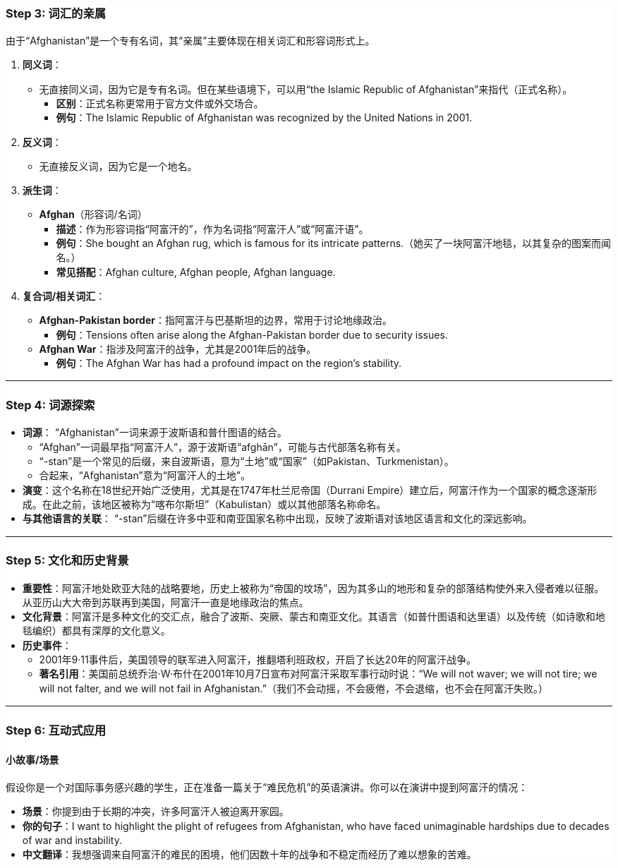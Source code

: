 
### Step 3: 词汇的亲属
由于“Afghanistan”是一个专有名词，其“亲属”主要体现在相关词汇和形容词形式上。

1. **同义词**：
   - 无直接同义词，因为它是专有名词。但在某些语境下，可以用“the Islamic Republic of Afghanistan”来指代（正式名称）。
     - **区别**：正式名称更常用于官方文件或外交场合。
     - **例句**：The Islamic Republic of Afghanistan was recognized by the United Nations in 2001.

2. **反义词**：
   - 无直接反义词，因为它是一个地名。

3. **派生词**：
   - **Afghan**（形容词/名词）
     - **描述**：作为形容词指“阿富汗的”，作为名词指“阿富汗人”或“阿富汗语”。
     - **例句**：She bought an Afghan rug, which is famous for its intricate patterns.（她买了一块阿富汗地毯，以其复杂的图案而闻名。）
     - **常见搭配**：Afghan culture, Afghan people, Afghan language.

4. **复合词/相关词汇**：
   - **Afghan-Pakistan border**：指阿富汗与巴基斯坦的边界，常用于讨论地缘政治。
     - **例句**：Tensions often arise along the Afghan-Pakistan border due to security issues.
   - **Afghan War**：指涉及阿富汗的战争，尤其是2001年后的战争。
     - **例句**：The Afghan War has had a profound impact on the region’s stability.

---

### Step 4: 词源探索
- **词源**： “Afghanistan”一词来源于波斯语和普什图语的结合。
  - “Afghan”一词最早指“阿富汗人”，源于波斯语“afghān”，可能与古代部落名称有关。
  - “-stan”是一个常见的后缀，来自波斯语，意为“土地”或“国家”（如Pakistan、Turkmenistan）。
  - 合起来，“Afghanistan”意为“阿富汗人的土地”。
- **演变**：这个名称在18世纪开始广泛使用，尤其是在1747年杜兰尼帝国（Durrani Empire）建立后，阿富汗作为一个国家的概念逐渐形成。在此之前，该地区被称为“喀布尔斯坦”（Kabulistan）或以其他部落名称命名。
- **与其他语言的关联**： “-stan”后缀在许多中亚和南亚国家名称中出现，反映了波斯语对该地区语言和文化的深远影响。

---

### Step 5: 文化和历史背景
- **重要性**：阿富汗地处欧亚大陆的战略要地，历史上被称为“帝国的坟场”，因为其多山的地形和复杂的部落结构使外来入侵者难以征服。从亚历山大大帝到苏联再到美国，阿富汗一直是地缘政治的焦点。
- **文化背景**：阿富汗是多种文化的交汇点，融合了波斯、突厥、蒙古和南亚文化。其语言（如普什图语和达里语）以及传统（如诗歌和地毯编织）都具有深厚的文化意义。
- **历史事件**：
  - 2001年9·11事件后，美国领导的联军进入阿富汗，推翻塔利班政权，开启了长达20年的阿富汗战争。
  - **著名引用**：美国前总统乔治·W·布什在2001年10月7日宣布对阿富汗采取军事行动时说：“We will not waver; we will not tire; we will not falter, and we will not fail in Afghanistan.”（我们不会动摇，不会疲倦，不会退缩，也不会在阿富汗失败。）

---

### Step 6: 互动式应用
#### 小故事/场景
假设你是一个对国际事务感兴趣的学生，正在准备一篇关于“难民危机”的英语演讲。你可以在演讲中提到阿富汗的情况：
- **场景**：你提到由于长期的冲突，许多阿富汗人被迫离开家园。
- **你的句子**：I want to highlight the plight of refugees from Afghanistan, who have faced unimaginable hardships due to decades of war and instability.
- **中文翻译**：我想强调来自阿富汗的难民的困境，他们因数十年的战争和不稳定而经历了难以想象的苦难。
